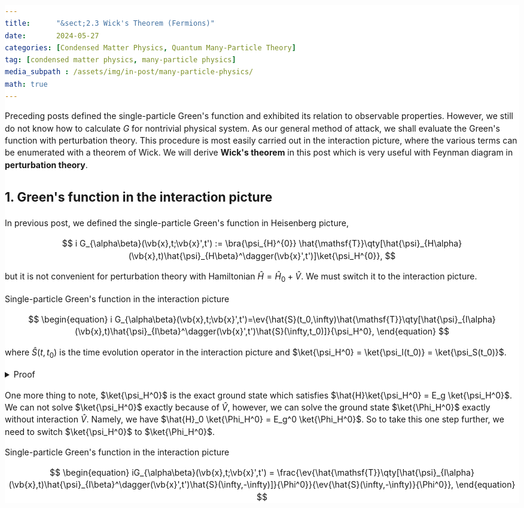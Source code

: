 ```yaml
---
title:      "&sect;2.3 Wick's Theorem (Fermions)"
date:       2024-05-27
categories: [Condensed Matter Physics, Quantum Many-Particle Theory]
tag: [condensed matter physics, many-particle physics]
media_subpath : /assets/img/in-post/many-particle-physics/
math: true
---
```

Preceding posts defined the single-particle Green's function and exhibited its relation to observable properties. However, we still do not know how to calculate $G$ for nontrivial physical system. As our general method of attack, we shall evaluate the Green's function with perturbation theory. This procedure is most easily carried out in the interaction picture, where the various terms can be enumerated with a theorem of Wick. We will derive **Wick's theorem** in this post which is very useful with Feynman diagram in **perturbation theory**.

## 1. Green's function in the interaction picture
In previous post, we defined the single-particle Green's function in Heisenberg picture, 

$$
i G_{\alpha\beta}(\vb{x},t;\vb{x}',t') :=  \bra{\psi_{H}^{0}} \hat{\mathsf{T}}\qty[\hat{\psi}_{H\alpha}(\vb{x},t)\hat{\psi}_{H\beta}^\dagger(\vb{x}',t')]\ket{\psi_H^{0}},
$$

but it is not convenient for perturbation theory with Hamiltonian $\hat{H} = \hat{H}_0 + \hat{V}$. We must switch it to the interaction picture. 

<div class="box-danger" markdown="1">
<div class="title"> Single-particle Green's function in the interaction picture </div>

$$
\begin{equation}
i G_{\alpha\beta}(\vb{x},t;\vb{x}',t')=\ev{\hat{S}(t_0,\infty)\hat{\mathsf{T}}\qty[\hat{\psi}_{I\alpha}(\vb{x},t)\hat{\psi}_{I\beta}^\dagger(\vb{x}',t')\hat{S}(\infty,t_0)]}{\psi_H^0},
\end{equation}
$$

where $\hat{S}(t,t_0)$ is the time evolution operator in the interaction picture and $\ket{\psi_H^0} = \ket{\psi_I(t_0)} = \ket{\psi_S(t_0)}$.

<details class="details-inline" markdown="1"><summary>Proof </summary></details>
</div>

One more thing to note, $\ket{\psi_H^0}$ is the exact ground state which satisfies $\hat{H}\ket{\psi_H^0} = E_g \ket{\psi_H^0}$. We can not solve $\ket{\psi_H^0}$ exactly because of $\hat{V}$, however, we can solve the ground state $\ket{\Phi_H^0}$ exactly without interaction $\hat{V}$. Namely, we have $\hat{H}_0 \ket{\Phi_H^0} = E_g^0 \ket{\Phi_H^0}$. So to take this one step further, we need to switch  $\ket{\psi_H^0}$ to $\ket{\Phi_H^0}$.


<div class="box-danger" markdown="1">
<div class="title"> Single-particle Green's function in the interaction picture </div>

$$
\begin{equation}
    iG_{\alpha\beta}(\vb{x},t;\vb{x}',t') = \frac{\ev{\hat{\mathsf{T}}\qty[\hat{\psi}_{I\alpha}(\vb{x},t)\hat{\psi}_{I\beta}^\dagger(\vb{x}',t')\hat{S}(\infty,-\infty)]}{\Phi^0}}{\ev{\hat{S}(\infty,-\infty)}{\Phi^0}},
\end{equation}
$$
